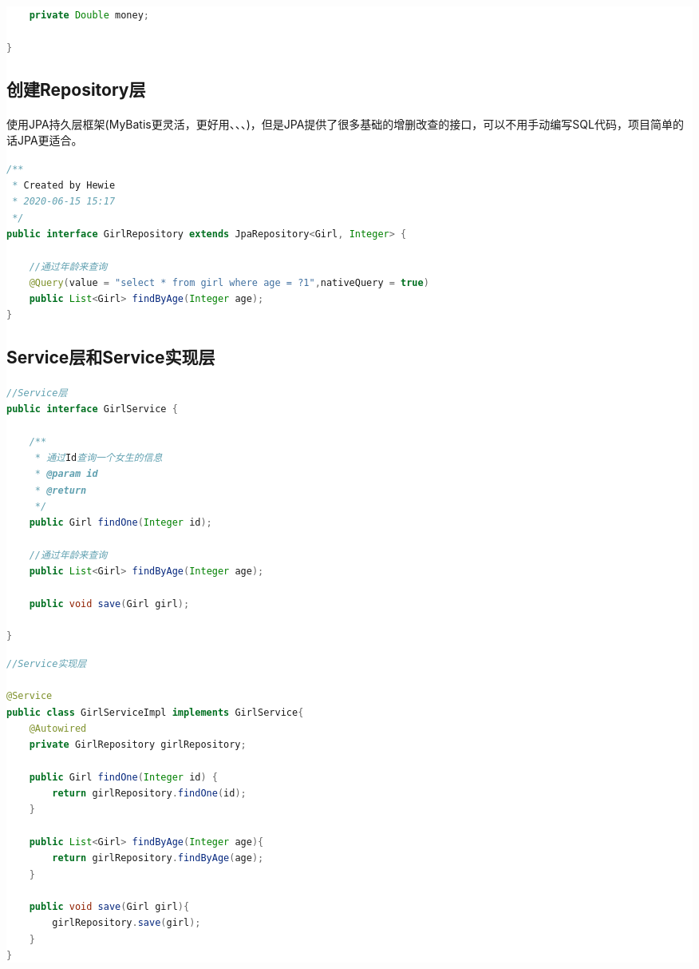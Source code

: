 ``` java
    private Double money;

}
```

## 创建Repository层

使用JPA持久层框架(MyBatis更灵活，更好用、、、)，但是JPA提供了很多基础的增删改查的接口，可以不用手动编写SQL代码，项目简单的话JPA更适合。

``` java
/**
 * Created by Hewie
 * 2020-06-15 15:17
 */
public interface GirlRepository extends JpaRepository<Girl, Integer> {

    //通过年龄来查询
    @Query(value = "select * from girl where age = ?1",nativeQuery = true)
    public List<Girl> findByAge(Integer age);
}
```

## Service层和Service实现层

``` java
//Service层
public interface GirlService {

    /**
     * 通过Id查询一个女生的信息
     * @param id
     * @return
     */
    public Girl findOne(Integer id);

    //通过年龄来查询
    public List<Girl> findByAge(Integer age);

    public void save(Girl girl);
    
}

```

``` java
//Service实现层

@Service
public class GirlServiceImpl implements GirlService{
    @Autowired
    private GirlRepository girlRepository;

    public Girl findOne(Integer id) {
        return girlRepository.findOne(id);
    }

    public List<Girl> findByAge(Integer age){
        return girlRepository.findByAge(age);
    }

    public void save(Girl girl){
        girlRepository.save(girl);
    }
}
```